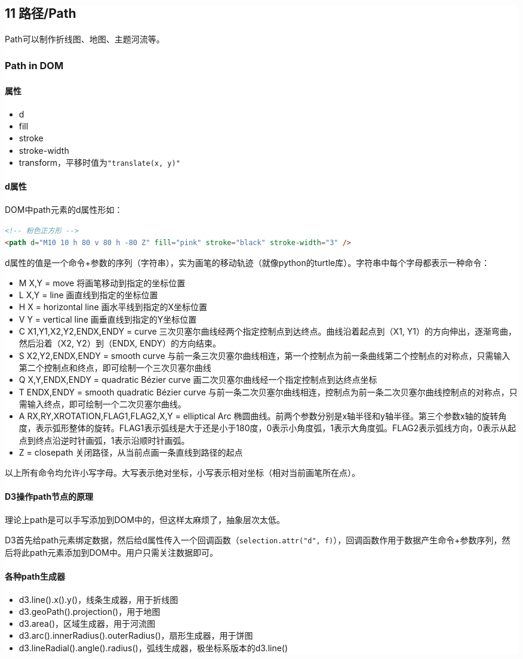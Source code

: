 

## 11 路径/Path

Path可以制作折线图、地图、主题河流等。

### Path in DOM

#### 属性

- d
- fill
- stroke
- stroke-width
- transform，平移时值为`"translate(x, y)"`

#### d属性

DOM中path元素的d属性形如：

```html
<!-- 粉色正方形 -->
<path d="M10 10 h 80 v 80 h -80 Z" fill="pink" stroke="black" stroke-width="3" />
```

d属性的值是一个命令+参数的序列（字符串），实为画笔的移动轨迹（就像python的turtle库）。字符串中每个字母都表示一种命令：

- M X,Y = move 将画笔移动到指定的坐标位置
- L X,Y = line 画直线到指定的坐标位置
- H X = horizontal line 画水平线到指定的X坐标位置
- V Y = vertical line 画垂直线到指定的Y坐标位置
- C X1,Y1,X2,Y2,ENDX,ENDY = curve 三次贝塞尔曲线经两个指定控制点到达终点。曲线沿着起点到（X1, Y1）的方向伸出，逐渐弯曲，然后沿着（X2, Y2）到（ENDX, ENDY）的方向结束。  
- S X2,Y2,ENDX,ENDY = smooth curve 与前一条三次贝塞尔曲线相连，第一个控制点为前一条曲线第二个控制点的对称点，只需输入第二个控制点和终点，即可绘制一个三次贝塞尔曲线
- Q X,Y,ENDX,ENDY = quadratic Bézier curve 画二次贝塞尔曲线经一个指定控制点到达终点坐标
- T ENDX,ENDY = smooth quadratic Bézier curve 与前一条二次贝塞尔曲线相连，控制点为前一条二次贝塞尔曲线控制点的对称点，只需输入终点，即可绘制一个二次贝塞尔曲线。
- A RX,RY,XROTATION,FLAG1,FLAG2,X,Y = elliptical Arc 椭圆曲线。前两个参数分别是x轴半径和y轴半径。第三个参数x轴的旋转角度，表示弧形整体的旋转。FLAG1表示弧线是大于还是小于180度，0表示小角度弧，1表示大角度弧。FLAG2表示弧线方向，0表示从起点到终点沿逆时针画弧，1表示沿顺时针画弧。  
- Z = closepath 关闭路径，从当前点画一条直线到路径的起点  

以上所有命令均允许小写字母。大写表示绝对坐标，小写表示相对坐标（相对当前画笔所在点）。

#### D3操作path节点的原理

理论上path是可以手写添加到DOM中的，但这样太麻烦了，抽象层次太低。

D3首先给path元素绑定数据，然后给d属性传入一个回调函数（`selection.attr("d", f)`），回调函数作用于数据产生命令+参数序列，然后将此path元素添加到DOM中。用户只需关注数据即可。

#### 各种path生成器

- d3.line().x().y()，线条生成器，用于折线图
- d3.geoPath().projection()，用于地图
- d3.area()，区域生成器，用于河流图
- d3.arc().innerRadius().outerRadius()，扇形生成器，用于饼图
- d3.lineRadial().angle().radius()，弧线生成器，极坐标系版本的d3.line()  
